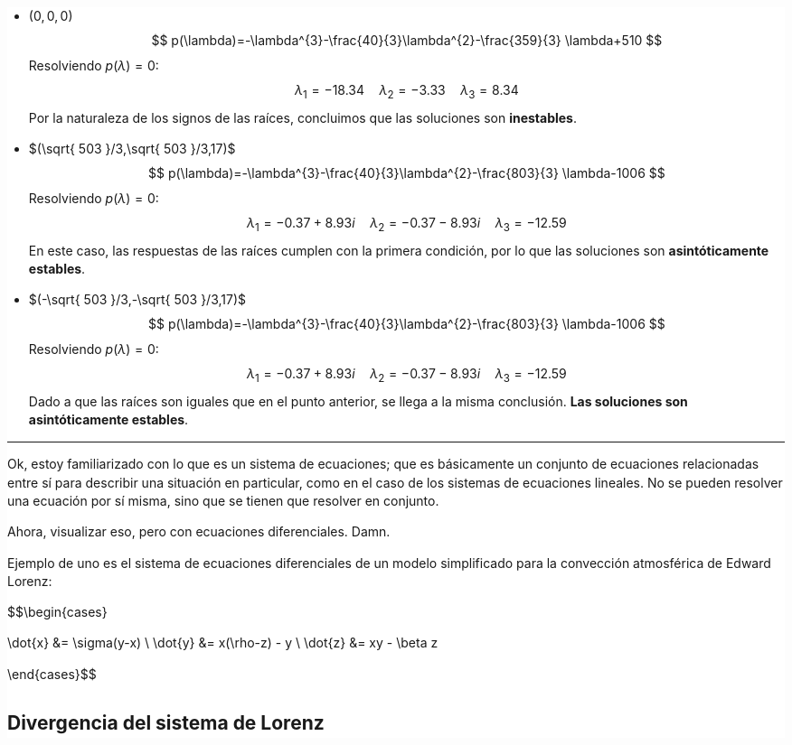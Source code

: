 - $(0,0,0)$
$$
p(\lambda)=-\lambda^{3}-\frac{40}{3}\lambda^{2}-\frac{359}{3} \lambda+510
$$
Resolviendo $p(\lambda)=0$:
$$
\lambda_{1}=-18.34\quad \lambda_{2}=-3.33 \quad \lambda_{3}=8.34
$$
Por la naturaleza de los signos de las raíces, concluimos que las soluciones son **inestables**.

- $(\sqrt{ 503 }/3,\sqrt{ 503 }/3,17)$
$$
p(\lambda)=-\lambda^{3}-\frac{40}{3}\lambda^{2}-\frac{803}{3} \lambda-1006
$$
Resolviendo $p(\lambda)=0$:
$$
\lambda_{1}=−0.37+8.93i \quad \lambda_{2}=−0.37-8.93i \quad \lambda_{3}=-12.59
$$
En este caso, las respuestas de las raíces cumplen con la primera condición, por lo que las soluciones son **asintóticamente estables**.

- $(-\sqrt{ 503 }/3,-\sqrt{ 503 }/3,17)$
$$
p(\lambda)=-\lambda^{3}-\frac{40}{3}\lambda^{2}-\frac{803}{3} \lambda-1006
$$
Resolviendo $p(\lambda)=0$:
$$
\lambda_{1}=−0.37+8.93i \quad \lambda_{2}=−0.37-8.93i \quad \lambda_{3}=-12.59
$$
Dado a que las raíces son iguales que en el punto anterior, se llega a la misma conclusión. **Las soluciones son asintóticamente estables**.

---

Ok, estoy familiarizado con lo que es un sistema de ecuaciones; que es básicamente un conjunto de ecuaciones relacionadas entre sí para describir una situación en particular, como en el caso de los sistemas de ecuaciones lineales. No se pueden resolver una ecuación por sí misma, sino que se tienen que resolver en conjunto.

  

Ahora, visualizar eso, pero con ecuaciones diferenciales. Damn.

  

Ejemplo de uno es el sistema de ecuaciones diferenciales de un modelo simplificado para la convección atmosférica de Edward Lorenz:

$$\begin{cases}

\dot{x} &= \sigma(y-x) \\ \dot{y} &= x(\rho-z) - y \\ \dot{z} &= xy - \beta z

\end{cases}$$


## Divergencia del sistema de Lorenz
